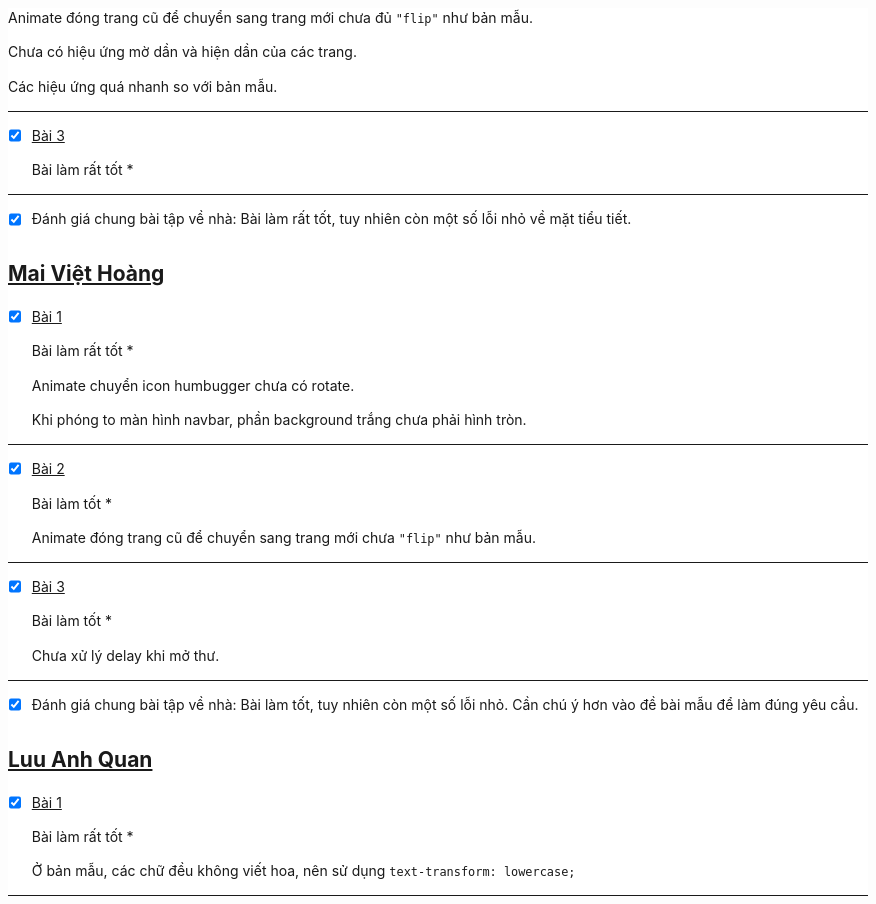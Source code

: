   Animate đóng trang cũ để chuyển sang trang mới chưa đủ `"flip"` như bản mẫu.

  Chưa có hiệu ứng mờ dần và hiện dần của các trang.

  Các hiệu ứng quá nhanh so với bản mẫu.

---

- [x] [Bài 3](https://github.com/duonghiep416/duonghiep_f8_fullstack.git)

  Bài làm rất tốt \*

---

- [x] Đánh giá chung bài tập về nhà: Bài làm rất tốt, tuy nhiên còn một số lỗi nhỏ về mặt tiểu tiết.

## [Mai Việt Hoàng](https://github.com/Viethoang-Mai/MVH-fullstack-nodejs-F8-01)

- [x] [Bài 1](https://github.com/Viethoang-Mai/MVH-fullstack-nodejs-F8-01)

  Bài làm rất tốt \*

  Animate chuyển icon humbugger chưa có rotate.

  Khi phóng to màn hình navbar, phần background trắng chưa phải hình tròn.

---

- [x] [Bài 2](https://github.com/Viethoang-Mai/MVH-fullstack-nodejs-F8-01)

  Bài làm tốt \*

  Animate đóng trang cũ để chuyển sang trang mới chưa `"flip"` như bản mẫu.

---

- [x] [Bài 3](https://github.com/Viethoang-Mai/MVH-fullstack-nodejs-F8-01)

  Bài làm tốt \*

  Chưa xử lý delay khi mở thư.

---

- [x] Đánh giá chung bài tập về nhà: Bài làm tốt, tuy nhiên còn một số lỗi nhỏ. Cần chú ý hơn vào đề bài mẫu để làm đúng yêu cầu.

## [Luu Anh Quan](https://anhquan2211.github.io/F8-OFFLINE/)

- [x] [Bài 1](https://anhquan2211.github.io/F8-OFFLINE/)

  Bài làm rất tốt \*

  Ở bản mẫu, các chữ đều không viết hoa, nên sử dụng `text-transform: lowercase;`

---
